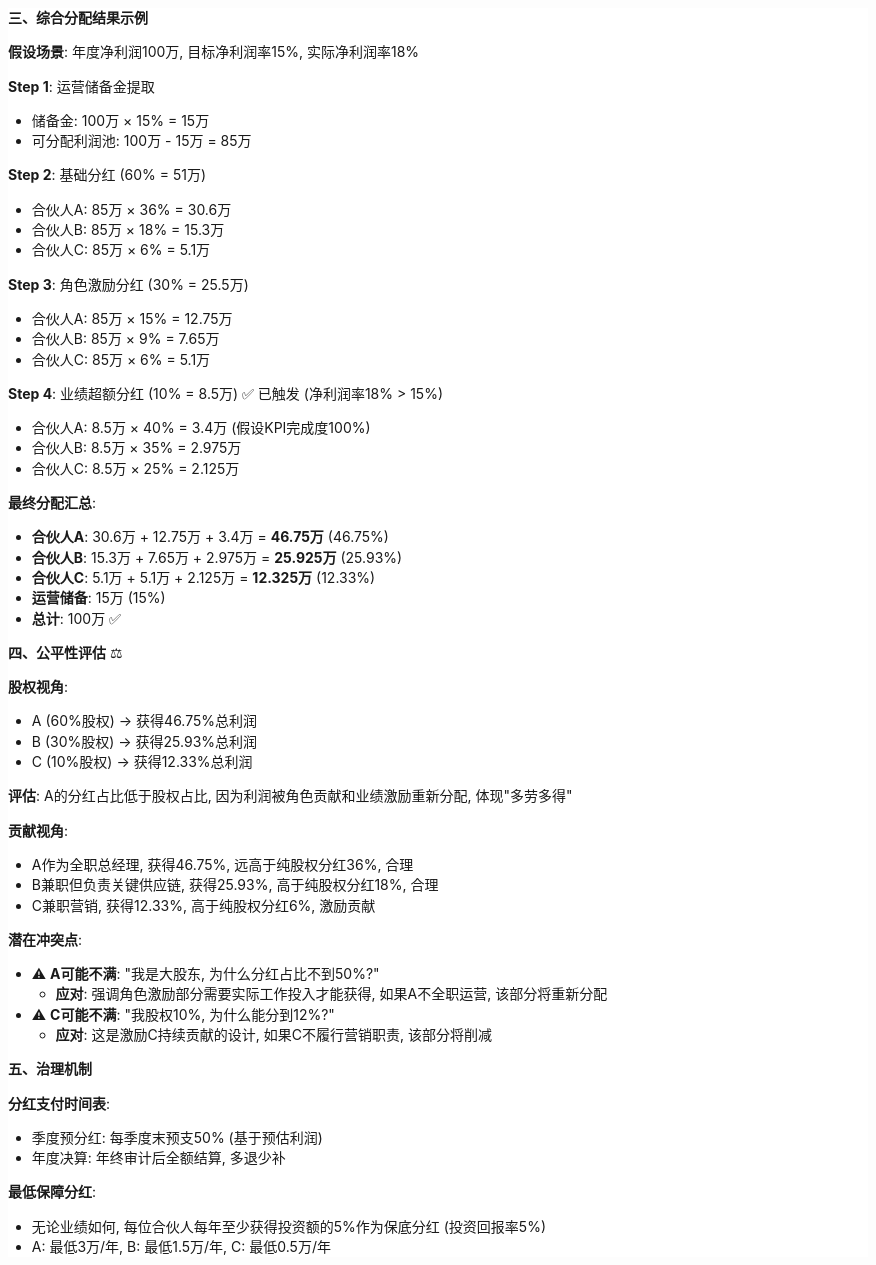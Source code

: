 **三、综合分配结果示例**

**假设场景**: 年度净利润100万, 目标净利润率15%, 实际净利润率18%

**Step 1**: 运营储备金提取
- 储备金: 100万 × 15% = 15万
- 可分配利润池: 100万 - 15万 = 85万

**Step 2**: 基础分红 (60% = 51万)
- 合伙人A: 85万 × 36% = 30.6万
- 合伙人B: 85万 × 18% = 15.3万
- 合伙人C: 85万 × 6% = 5.1万

**Step 3**: 角色激励分红 (30% = 25.5万)
- 合伙人A: 85万 × 15% = 12.75万
- 合伙人B: 85万 × 9% = 7.65万
- 合伙人C: 85万 × 6% = 5.1万

**Step 4**: 业绩超额分红 (10% = 8.5万) ✅ 已触发 (净利润率18% > 15%)
- 合伙人A: 8.5万 × 40% = 3.4万 (假设KPI完成度100%)
- 合伙人B: 8.5万 × 35% = 2.975万
- 合伙人C: 8.5万 × 25% = 2.125万

**最终分配汇总**:
- **合伙人A**: 30.6万 + 12.75万 + 3.4万 = **46.75万** (46.75%)
- **合伙人B**: 15.3万 + 7.65万 + 2.975万 = **25.925万** (25.93%)
- **合伙人C**: 5.1万 + 5.1万 + 2.125万 = **12.325万** (12.33%)
- **运营储备**: 15万 (15%)
- **总计**: 100万 ✅

**四、公平性评估** ⚖️

**股权视角**:
- A (60%股权) → 获得46.75%总利润
- B (30%股权) → 获得25.93%总利润
- C (10%股权) → 获得12.33%总利润

**评估**: A的分红占比低于股权占比, 因为利润被角色贡献和业绩激励重新分配, 体现"多劳多得"

**贡献视角**:
- A作为全职总经理, 获得46.75%, 远高于纯股权分红36%, 合理
- B兼职但负责关键供应链, 获得25.93%, 高于纯股权分红18%, 合理
- C兼职营销, 获得12.33%, 高于纯股权分红6%, 激励贡献

**潜在冲突点**:
- ⚠️ **A可能不满**: "我是大股东, 为什么分红占比不到50%?"
  - **应对**: 强调角色激励部分需要实际工作投入才能获得, 如果A不全职运营, 该部分将重新分配
- ⚠️ **C可能不满**: "我股权10%, 为什么能分到12%?"
  - **应对**: 这是激励C持续贡献的设计, 如果C不履行营销职责, 该部分将削减

**五、治理机制**

**分红支付时间表**:
- 季度预分红: 每季度末预支50% (基于预估利润)
- 年度决算: 年终审计后全额结算, 多退少补

**最低保障分红**:
- 无论业绩如何, 每位合伙人每年至少获得投资额的5%作为保底分红 (投资回报率5%)
- A: 最低3万/年, B: 最低1.5万/年, C: 最低0.5万/年
